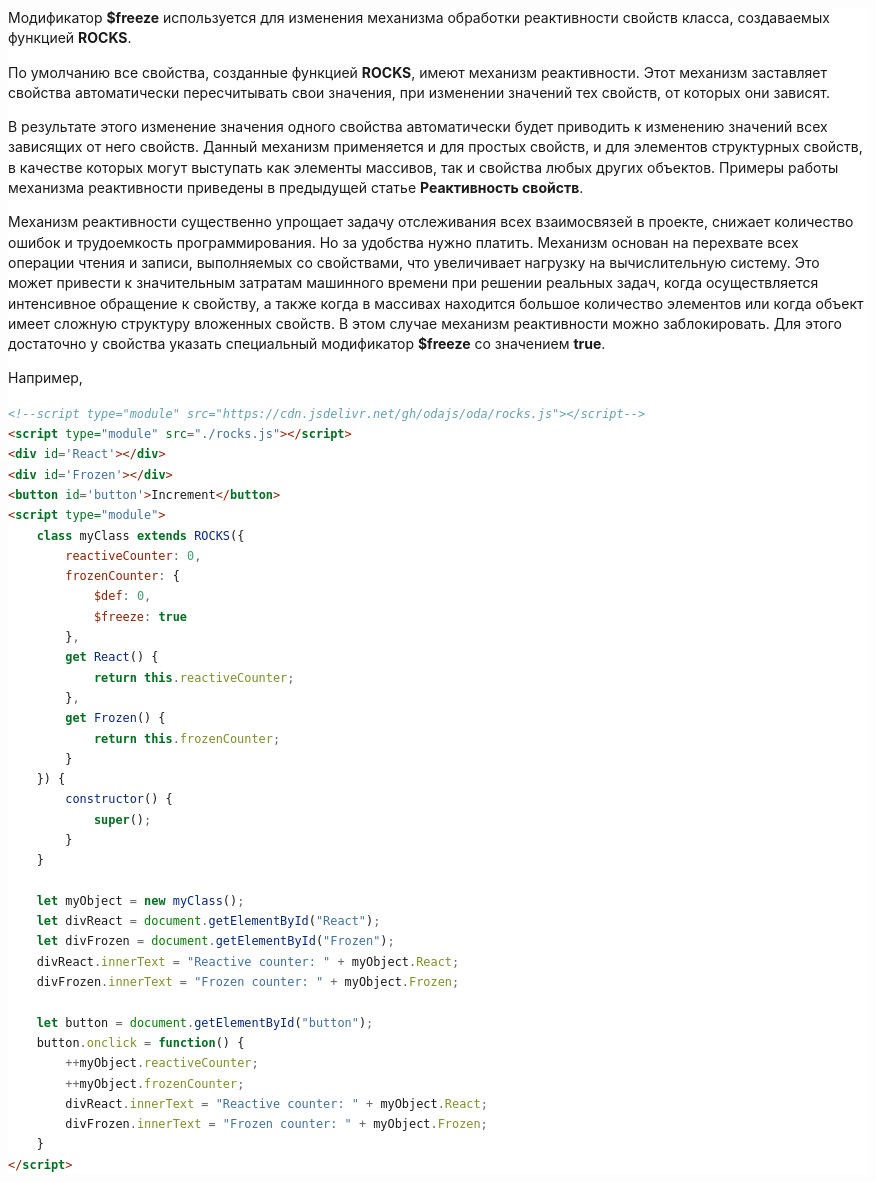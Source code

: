 ﻿Модификатор **$freeze** используется для изменения механизма обработки реактивности свойств класса, создаваемых функцией **ROCKS**.

По умолчанию все свойства, созданные функцией **ROCKS**, имеют механизм реактивности. Этот механизм заставляет свойства автоматически пересчитывать свои значения, при изменении значений тех свойств, от которых они зависят.

В результате этого изменение значения одного свойства автоматически будет приводить к изменению значений всех зависящих от него свойств. Данный механизм применяется и для простых свойств, и для элементов структурных свойств, в качестве которых могут выступать как элементы массивов, так и свойства любых других объектов. Примеры работы механизма реактивности приведены в предыдущей статье **Реактивность свойств**.

Механизм реактивности существенно упрощает задачу отслеживания всех взаимосвязей в проекте, снижает количество ошибок и трудоемкость программирования. Но за удобства нужно платить. Механизм основан на перехвате всех операции чтения и записи, выполняемых со свойствами, что увеличивает нагрузку на вычислительную систему. Это может привести к значительным затратам машинного времени при решении реальных задач, когда осуществляется интенсивное обращение к свойству, а также когда в массивах находится большое количество элементов или когда объект имеет сложную структуру вложенных свойств. В этом случае механизм реактивности можно заблокировать. Для этого достаточно у свойства указать специальный модификатор **$freeze** со значением **true**.

Например,

```html run_edit_h=75_
<!--script type="module" src="https://cdn.jsdelivr.net/gh/odajs/oda/rocks.js"></script-->
<script type="module" src="./rocks.js"></script>
<div id='React'></div>
<div id='Frozen'></div>
<button id='button'>Increment</button>
<script type="module">
    class myClass extends ROCKS({
        reactiveCounter: 0,
        frozenCounter: {
            $def: 0,
            $freeze: true
        },
        get React() {
            return this.reactiveCounter;
        },
        get Frozen() {
            return this.frozenCounter;
        }
    }) {
        constructor() {
            super();
        }
    }

    let myObject = new myClass();
    let divReact = document.getElementById("React");
    let divFrozen = document.getElementById("Frozen");
    divReact.innerText = "Reactive counter: " + myObject.React;
    divFrozen.innerText = "Frozen counter: " + myObject.Frozen;

    let button = document.getElementById("button");
    button.onclick = function() {
        ++myObject.reactiveCounter;
        ++myObject.frozenCounter;
        divReact.innerText = "Reactive counter: " + myObject.React;
        divFrozen.innerText = "Frozen counter: " + myObject.Frozen;
    }
</script>
```
